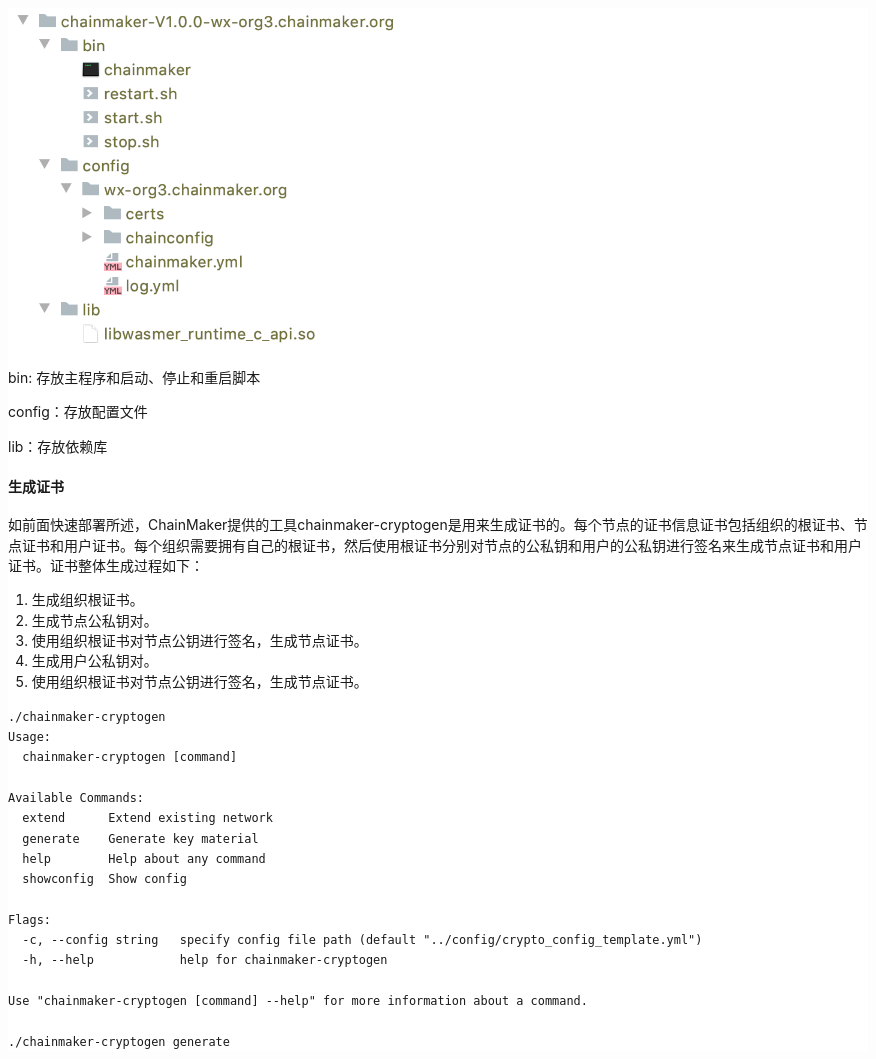 <img src="images/deploy.png" alt="deploy.png" style="zoom: 60%;"/>

bin: 存放主程序和启动、停止和重启脚本

config：存放配置文件

lib：存放依赖库

#### 生成证书

如前面快速部署所述，ChainMaker提供的工具chainmaker-cryptogen是用来生成证书的。每个节点的证书信息证书包括组织的根证书、节点证书和用户证书。每个组织需要拥有自己的根证书，然后使用根证书分别对节点的公私钥和用户的公私钥进行签名来生成节点证书和用户证书。证书整体生成过程如下：

1. 生成组织根证书。
2. 生成节点公私钥对。
3. 使用组织根证书对节点公钥进行签名，生成节点证书。
4. 生成用户公私钥对。
5. 使用组织根证书对节点公钥进行签名，生成节点证书。

```shell
./chainmaker-cryptogen
Usage:
  chainmaker-cryptogen [command]

Available Commands:
  extend      Extend existing network
  generate    Generate key material
  help        Help about any command
  showconfig  Show config

Flags:
  -c, --config string   specify config file path (default "../config/crypto_config_template.yml")
  -h, --help            help for chainmaker-cryptogen

Use "chainmaker-cryptogen [command] --help" for more information about a command.

./chainmaker-cryptogen generate
```